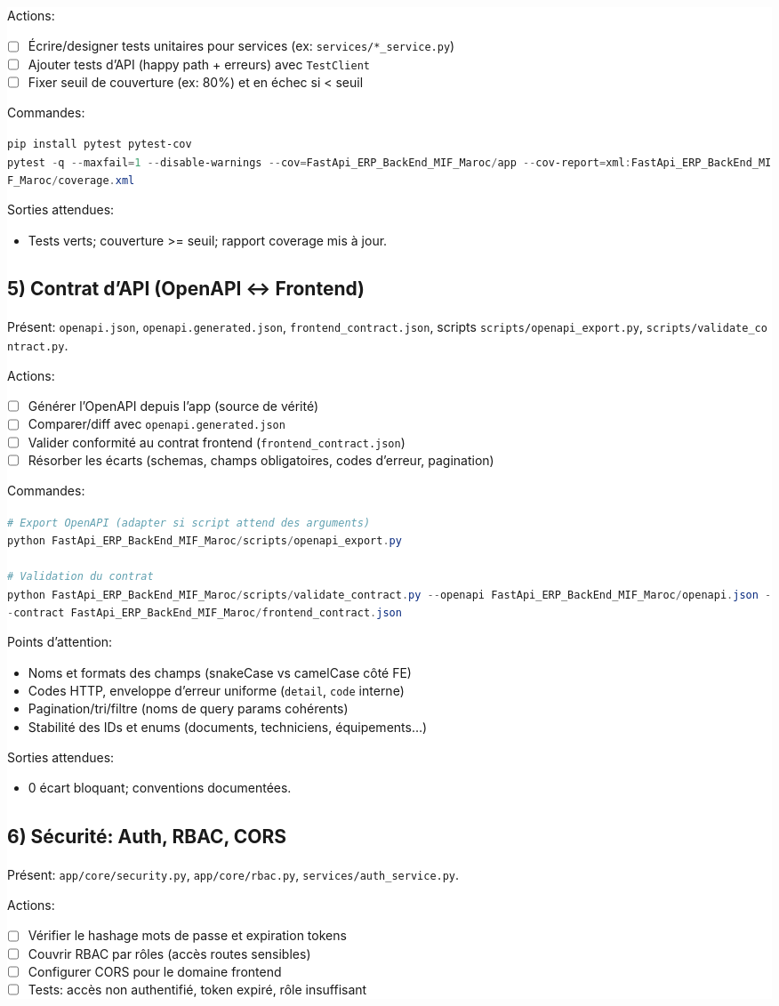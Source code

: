 Actions:
- [ ] Écrire/designer tests unitaires pour services (ex: `services/*_service.py`)
- [ ] Ajouter tests d’API (happy path + erreurs) avec `TestClient`
- [ ] Fixer seuil de couverture (ex: 80%) et en échec si < seuil

Commandes:
```powershell
pip install pytest pytest-cov
pytest -q --maxfail=1 --disable-warnings --cov=FastApi_ERP_BackEnd_MIF_Maroc/app --cov-report=xml:FastApi_ERP_BackEnd_MIF_Maroc/coverage.xml
```

Sorties attendues:
- Tests verts; couverture >= seuil; rapport coverage mis à jour.

## 5) Contrat d’API (OpenAPI ↔ Frontend)

Présent: `openapi.json`, `openapi.generated.json`, `frontend_contract.json`, scripts `scripts/openapi_export.py`, `scripts/validate_contract.py`.

Actions:
- [ ] Générer l’OpenAPI depuis l’app (source de vérité)
- [ ] Comparer/diff avec `openapi.generated.json`
- [ ] Valider conformité au contrat frontend (`frontend_contract.json`)
- [ ] Résorber les écarts (schemas, champs obligatoires, codes d’erreur, pagination)

Commandes:
```powershell
# Export OpenAPI (adapter si script attend des arguments)
python FastApi_ERP_BackEnd_MIF_Maroc/scripts/openapi_export.py

# Validation du contrat
python FastApi_ERP_BackEnd_MIF_Maroc/scripts/validate_contract.py --openapi FastApi_ERP_BackEnd_MIF_Maroc/openapi.json --contract FastApi_ERP_BackEnd_MIF_Maroc/frontend_contract.json
```

Points d’attention:
- Noms et formats des champs (snakeCase vs camelCase côté FE)
- Codes HTTP, enveloppe d’erreur uniforme (`detail`, `code` interne)
- Pagination/tri/filtre (noms de query params cohérents)
- Stabilité des IDs et enums (documents, techniciens, équipements…)

Sorties attendues:
- 0 écart bloquant; conventions documentées.

## 6) Sécurité: Auth, RBAC, CORS

Présent: `app/core/security.py`, `app/core/rbac.py`, `services/auth_service.py`.

Actions:
- [ ] Vérifier le hashage mots de passe et expiration tokens
- [ ] Couvrir RBAC par rôles (accès routes sensibles)
- [ ] Configurer CORS pour le domaine frontend
- [ ] Tests: accès non authentifié, token expiré, rôle insuffisant
